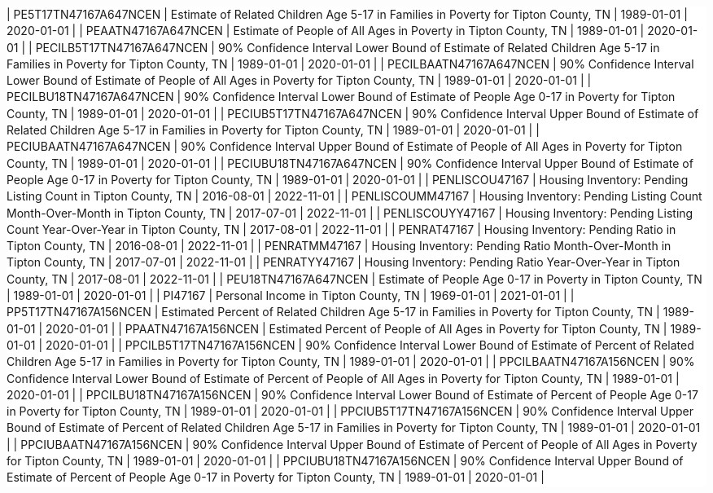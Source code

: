 | PE5T17TN47167A647NCEN     | Estimate of Related Children Age 5-17 in Families in Poverty for Tipton County, TN                                                                                         | 1989-01-01          | 2020-01-01        |
| PEAATN47167A647NCEN       | Estimate of People of All Ages in Poverty in Tipton County, TN                                                                                                             | 1989-01-01          | 2020-01-01        |
| PECILB5T17TN47167A647NCEN | 90% Confidence Interval Lower Bound of Estimate of Related Children Age 5-17 in Families in Poverty for Tipton County, TN                                                  | 1989-01-01          | 2020-01-01        |
| PECILBAATN47167A647NCEN   | 90% Confidence Interval Lower Bound of Estimate of People of All Ages in Poverty for Tipton County, TN                                                                     | 1989-01-01          | 2020-01-01        |
| PECILBU18TN47167A647NCEN  | 90% Confidence Interval Lower Bound of Estimate of People Age 0-17 in Poverty for Tipton County, TN                                                                        | 1989-01-01          | 2020-01-01        |
| PECIUB5T17TN47167A647NCEN | 90% Confidence Interval Upper Bound of Estimate of Related Children Age 5-17 in Families in Poverty for Tipton County, TN                                                  | 1989-01-01          | 2020-01-01        |
| PECIUBAATN47167A647NCEN   | 90% Confidence Interval Upper Bound of Estimate of People of All Ages in Poverty for Tipton County, TN                                                                     | 1989-01-01          | 2020-01-01        |
| PECIUBU18TN47167A647NCEN  | 90% Confidence Interval Upper Bound of Estimate of People Age 0-17 in Poverty for Tipton County, TN                                                                        | 1989-01-01          | 2020-01-01        |
| PENLISCOU47167            | Housing Inventory: Pending Listing Count in Tipton County, TN                                                                                                              | 2016-08-01          | 2022-11-01        |
| PENLISCOUMM47167          | Housing Inventory: Pending Listing Count Month-Over-Month in Tipton County, TN                                                                                             | 2017-07-01          | 2022-11-01        |
| PENLISCOUYY47167          | Housing Inventory: Pending Listing Count Year-Over-Year in Tipton County, TN                                                                                               | 2017-08-01          | 2022-11-01        |
| PENRAT47167               | Housing Inventory: Pending Ratio in Tipton County, TN                                                                                                                      | 2016-08-01          | 2022-11-01        |
| PENRATMM47167             | Housing Inventory: Pending Ratio Month-Over-Month in Tipton County, TN                                                                                                     | 2017-07-01          | 2022-11-01        |
| PENRATYY47167             | Housing Inventory: Pending Ratio Year-Over-Year in Tipton County, TN                                                                                                       | 2017-08-01          | 2022-11-01        |
| PEU18TN47167A647NCEN      | Estimate of People Age 0-17 in Poverty in Tipton County, TN                                                                                                                | 1989-01-01          | 2020-01-01        |
| PI47167                   | Personal Income in Tipton County, TN                                                                                                                                       | 1969-01-01          | 2021-01-01        |
| PP5T17TN47167A156NCEN     | Estimated Percent of Related Children Age 5-17 in Families in Poverty for Tipton County, TN                                                                                | 1989-01-01          | 2020-01-01        |
| PPAATN47167A156NCEN       | Estimated Percent of People of All Ages in Poverty for Tipton County, TN                                                                                                   | 1989-01-01          | 2020-01-01        |
| PPCILB5T17TN47167A156NCEN | 90% Confidence Interval Lower Bound of Estimate of Percent of Related Children Age 5-17 in Families in Poverty for Tipton County, TN                                       | 1989-01-01          | 2020-01-01        |
| PPCILBAATN47167A156NCEN   | 90% Confidence Interval Lower Bound of Estimate of Percent of People of All Ages in Poverty for Tipton County, TN                                                          | 1989-01-01          | 2020-01-01        |
| PPCILBU18TN47167A156NCEN  | 90% Confidence Interval Lower Bound of Estimate of Percent of People Age 0-17 in Poverty for Tipton County, TN                                                             | 1989-01-01          | 2020-01-01        |
| PPCIUB5T17TN47167A156NCEN | 90% Confidence Interval Upper Bound of Estimate of Percent of Related Children Age 5-17 in Families in Poverty for Tipton County, TN                                       | 1989-01-01          | 2020-01-01        |
| PPCIUBAATN47167A156NCEN   | 90% Confidence Interval Upper Bound of Estimate of Percent of People of All Ages in Poverty for Tipton County, TN                                                          | 1989-01-01          | 2020-01-01        |
| PPCIUBU18TN47167A156NCEN  | 90% Confidence Interval Upper Bound of Estimate of Percent of People Age 0-17 in Poverty for Tipton County, TN                                                             | 1989-01-01          | 2020-01-01        |